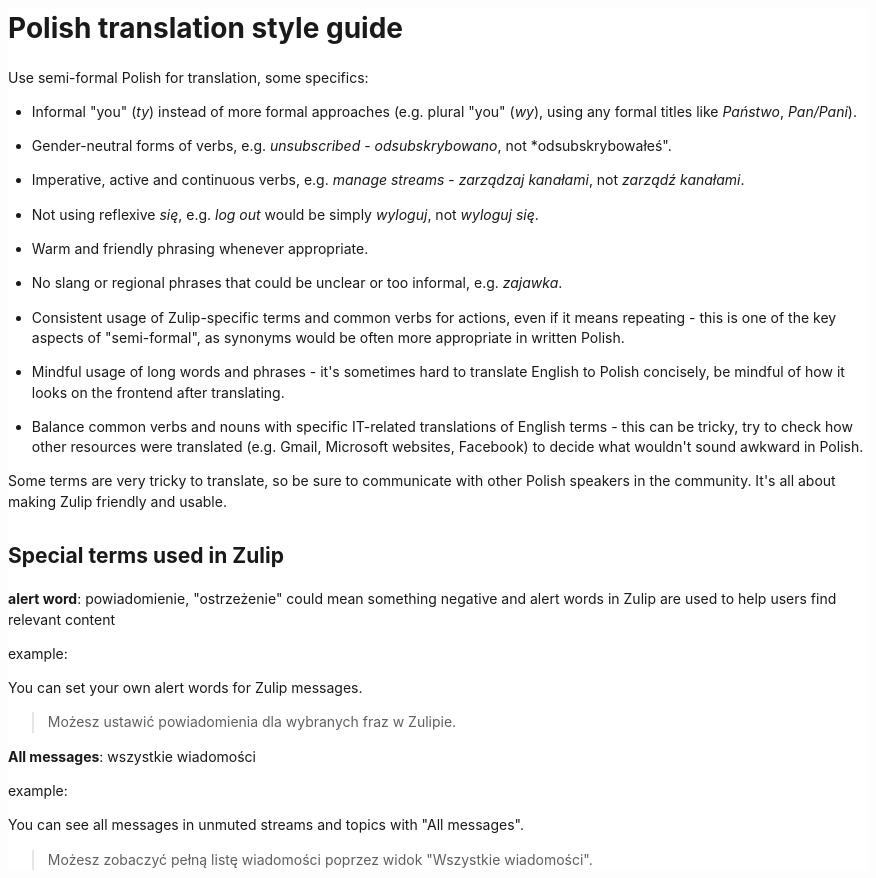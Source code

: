 # Polish translation style guide

Use semi-formal Polish for translation, some specifics:

- Informal "you" (_ty_) instead of more formal approaches (e.g. plural
  "you" (_wy_), using any formal titles like _Państwo_, _Pan/Pani_).

- Gender-neutral forms of verbs, e.g. _unsubscribed_ - _odsubskrybowano_,
  not \*odsubskrybowałeś".

- Imperative, active and continuous verbs, e.g. _manage streams_ -
  _zarządzaj kanałami_, not _zarządź kanałami_.

- Not using reflexive _się_, e.g. _log out_ would be simply _wyloguj_,
  not _wyloguj się_.

- Warm and friendly phrasing whenever appropriate.

- No slang or regional phrases that could be unclear or too informal,
  e.g. _zajawka_.

- Consistent usage of Zulip-specific terms and common verbs for
  actions, even if it means repeating - this is one of the key aspects
  of "semi-formal", as synonyms would be often more appropriate in
  written Polish.

- Mindful usage of long words and phrases - it's sometimes hard to
  translate English to Polish concisely, be mindful of how it looks on
  the frontend after translating.

- Balance common verbs and nouns with specific IT-related translations
  of English terms - this can be tricky, try to check how other
  resources were translated (e.g. Gmail, Microsoft websites, Facebook)
  to decide what wouldn't sound awkward in Polish.

Some terms are very tricky to translate, so be sure to communicate
with other Polish speakers in the community. It's all about making
Zulip friendly and usable.

## Special terms used in Zulip

**alert word**: powiadomienie, "ostrzeżenie" could mean something negative
and alert words in Zulip are used to help users find relevant content

example:

You can set your own alert words for Zulip messages.

> Możesz ustawić powiadomienia dla wybranych fraz w Zulipie.

**All messages**: wszystkie wiadomości

example:

You can see all messages in unmuted streams and topics with "All messages".

> Możesz zobaczyć pełną listę wiadomości poprzez widok "Wszystkie wiadomości".
